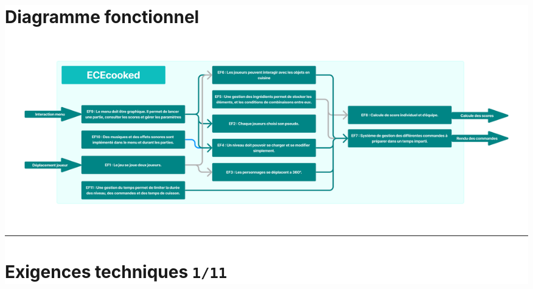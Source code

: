 
# Diagramme fonctionnel
![alt texte](./images/DiageammeECECooked.png)


---

# Exigences techniques `1/11`